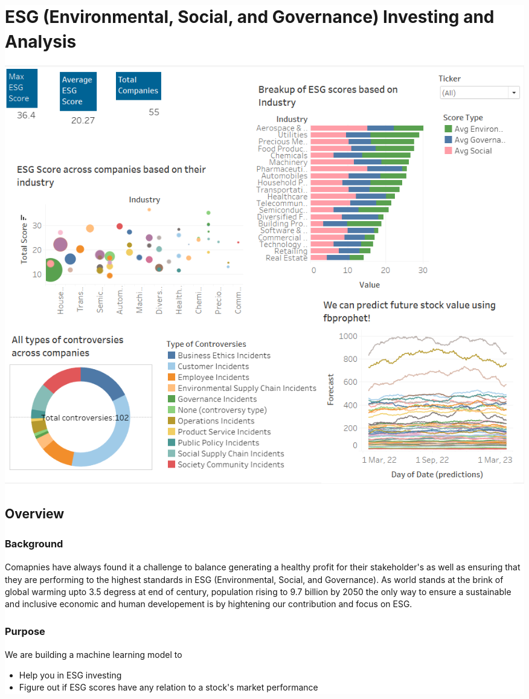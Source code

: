 # ESG (Environmental, Social, and Governance) Investing and Analysis
![esg](https://github.com/sucharita1/ESG_investing_analysis/blob/c8ce3e8e41527c8959f624271429574a1be1bd00/Images/Tableau_Dashboard.png)

## Overview
### Background
Comapnies have always found it a challenge to balance generating a healthy profit for their stakeholder's as well as ensuring that they are performing to the highest standards in ESG (Environmental, Social, and Governance). As world stands at the brink of global warming upto 3.5 degress at end of century, population rising to 9.7 billion by 2050 the only way to ensure a sustainable and inclusive economic and human developement is by hightening our contribution and focus on ESG.

### Purpose
We are building a machine learning model to 
- Help you in ESG investing
- Figure out if ESG scores have any relation to a stock's market performance
